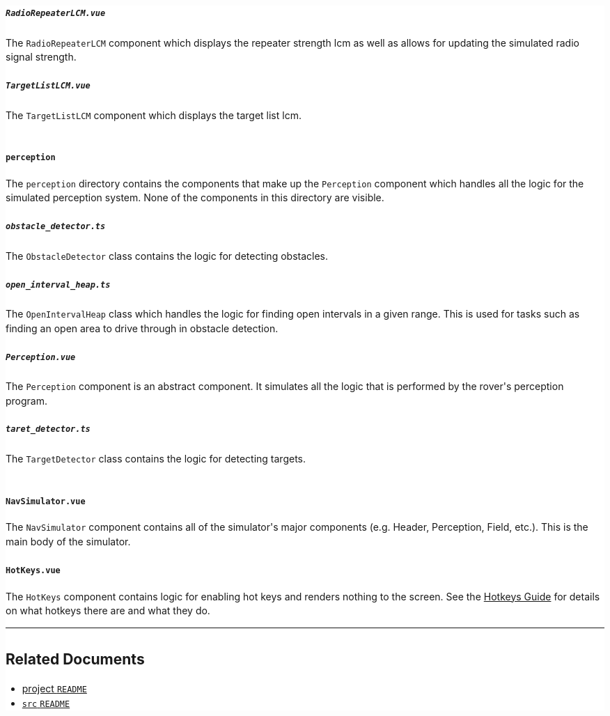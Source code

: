 ##### `RadioRepeaterLCM.vue`
The `RadioRepeaterLCM` component which displays the repeater strength lcm as well as allows for updating the simulated radio signal strength.

##### `TargetListLCM.vue`
The `TargetListLCM` component which displays the target list lcm.

#

#### `perception`
The `perception` directory contains the components that make up the `Perception` component which handles all the logic for the simulated perception system. None of the components in this directory are visible.

##### `obstacle_detector.ts`
The `ObstacleDetector` class contains the logic for detecting obstacles.

##### `open_interval_heap.ts`
The `OpenIntervalHeap` class which handles the logic for finding open intervals in a given range. This is used for tasks such as finding an open area to drive through in obstacle detection.

##### `Perception.vue`
The `Perception` component is an abstract component. It simulates all the logic that is performed by the rover's perception program.

##### `taret_detector.ts`
The `TargetDetector` class contains the logic for detecting targets.

#

#### `NavSimulator.vue`
The `NavSimulator` component contains all of the simulator's major components (e.g. Header, Perception, Field, etc.). This is the main body of the simulator.

#### `HotKeys.vue`
The `HotKeys` component contains logic for enabling hot keys and renders nothing
to the screen. See the
[Hotkeys Guide](/simulators/nav/src/components/hotkeys.md) for details on what
hotkeys there are and what they do.

---


## Related Documents
* [project `README`](../../README.md)
* [`src` `README`](../README.md)
